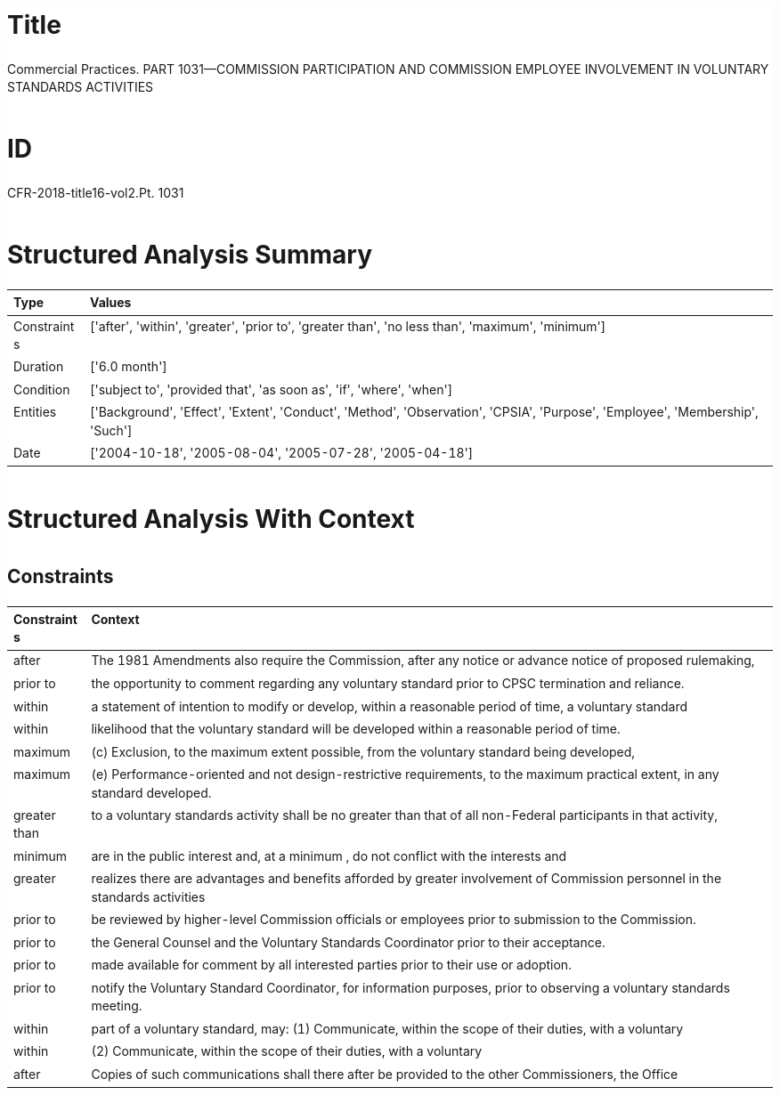 # Title

 Commercial Practices. PART 1031—COMMISSION PARTICIPATION AND COMMISSION EMPLOYEE INVOLVEMENT IN VOLUNTARY STANDARDS ACTIVITIES


# ID

 CFR-2018-title16-vol2.Pt. 1031


# Structured Analysis Summary

| Type        | Values                                                                                                                       |
|:------------|:-----------------------------------------------------------------------------------------------------------------------------|
| Constraints | ['after', 'within', 'greater', 'prior to', 'greater than', 'no less than', 'maximum', 'minimum']                             |
| Duration    | ['6.0 month']                                                                                                                |
| Condition   | ['subject to', 'provided that', 'as soon as', 'if', 'where', 'when']                                                         |
| Entities    | ['Background', 'Effect', 'Extent', 'Conduct', 'Method', 'Observation', 'CPSIA', 'Purpose', 'Employee', 'Membership', 'Such'] |
| Date        | ['2004-10-18', '2005-08-04', '2005-07-28', '2005-04-18']                                                                     |


# Structured Analysis With Context

 


## Constraints

| Constraints   | Context                                                                                                                         |
|:--------------|:--------------------------------------------------------------------------------------------------------------------------------|
| after         | The 1981 Amendments also require the Commission,  after any notice or advance notice of proposed rulemaking,                    |
| prior to      | the opportunity to comment regarding any voluntary standard prior to  CPSC termination and reliance.                            |
| within        | a statement of intention to modify or develop, within a reasonable period of time, a voluntary standard                         |
| within        | likelihood that the voluntary standard will be developed within  a reasonable period of time.                                   |
| maximum       | (c) Exclusion, to the  maximum extent possible, from the voluntary standard being developed,                                    |
| maximum       | (e) Performance-oriented and not design-restrictive requirements, to the  maximum  practical extent, in any standard developed. |
| greater than  | to a voluntary standards activity shall be no greater than that of all non-Federal participants in that activity,               |
| minimum       | are in the public interest and, at a minimum , do not conflict with the interests and                                           |
| greater       | realizes there are advantages and benefits afforded by greater involvement of Commission personnel in the standards activities  |
| prior to      | be reviewed by higher-level Commission officials or employees prior to  submission to the Commission.                           |
| prior to      | the General Counsel and the Voluntary Standards Coordinator prior to  their acceptance.                                         |
| prior to      | made available for comment by all interested parties prior to  their use or adoption.                                           |
| prior to      | notify the Voluntary Standard Coordinator, for information purposes, prior to  observing a voluntary standards meeting.         |
| within        | part of a voluntary standard, may: (1) Communicate, within the scope of their duties, with a voluntary                          |
| within        | (2) Communicate,  within the scope of their duties, with a voluntary                                                            |
| after         | Copies of such communications shall there after be provided to the other Commissioners, the Office                              |